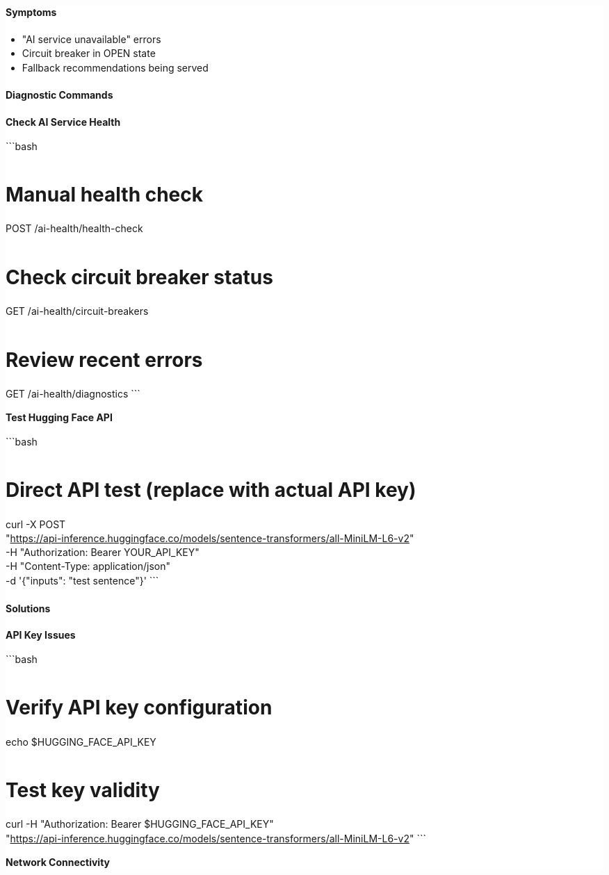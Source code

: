 #### Symptoms

- "AI service unavailable" errors
- Circuit breaker in OPEN state
- Fallback recommendations being served

#### Diagnostic Commands

**Check AI Service Health**

\`\`\`bash
# Manual health check
POST /ai-health/health-check

# Check circuit breaker status
GET /ai-health/circuit-breakers

# Review recent errors
GET /ai-health/diagnostics
\`\`\`

**Test Hugging Face API**

\`\`\`bash
# Direct API test (replace with actual API key)
curl -X POST \
  "https://api-inference.huggingface.co/models/sentence-transformers/all-MiniLM-L6-v2" \
  -H "Authorization: Bearer YOUR_API_KEY" \
  -H "Content-Type: application/json" \
  -d '{"inputs": "test sentence"}'
\`\`\`

#### Solutions

**API Key Issues**

\`\`\`bash
# Verify API key configuration
echo $HUGGING_FACE_API_KEY

# Test key validity
curl -H "Authorization: Bearer $HUGGING_FACE_API_KEY" \
  "https://api-inference.huggingface.co/models/sentence-transformers/all-MiniLM-L6-v2"
\`\`\`

**Network Connectivity**
